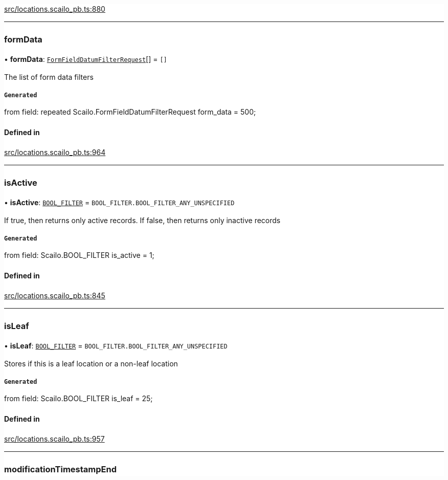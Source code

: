 [src/locations.scailo_pb.ts:880](https://github.com/scailo/ts-sdk/blob/c10a36b57201dfa5903d4b53efa1e62aa6208936/src/locations.scailo_pb.ts#L880)

___

### formData

• **formData**: [`FormFieldDatumFilterRequest`](FormFieldDatumFilterRequest.md)[] = `[]`

The list of form data filters

**`Generated`**

from field: repeated Scailo.FormFieldDatumFilterRequest form_data = 500;

#### Defined in

[src/locations.scailo_pb.ts:964](https://github.com/scailo/ts-sdk/blob/c10a36b57201dfa5903d4b53efa1e62aa6208936/src/locations.scailo_pb.ts#L964)

___

### isActive

• **isActive**: [`BOOL_FILTER`](../enums/BOOL_FILTER.md) = `BOOL_FILTER.BOOL_FILTER_ANY_UNSPECIFIED`

If true, then returns only active records. If false, then returns only inactive records

**`Generated`**

from field: Scailo.BOOL_FILTER is_active = 1;

#### Defined in

[src/locations.scailo_pb.ts:845](https://github.com/scailo/ts-sdk/blob/c10a36b57201dfa5903d4b53efa1e62aa6208936/src/locations.scailo_pb.ts#L845)

___

### isLeaf

• **isLeaf**: [`BOOL_FILTER`](../enums/BOOL_FILTER.md) = `BOOL_FILTER.BOOL_FILTER_ANY_UNSPECIFIED`

Stores if this is a leaf location or a non-leaf location

**`Generated`**

from field: Scailo.BOOL_FILTER is_leaf = 25;

#### Defined in

[src/locations.scailo_pb.ts:957](https://github.com/scailo/ts-sdk/blob/c10a36b57201dfa5903d4b53efa1e62aa6208936/src/locations.scailo_pb.ts#L957)

___

### modificationTimestampEnd
